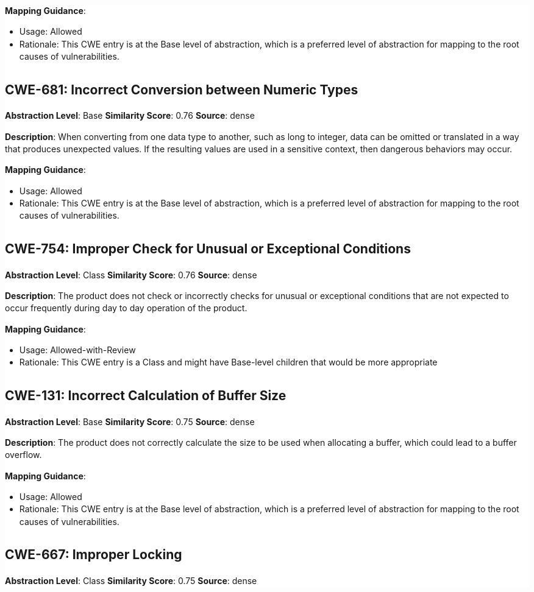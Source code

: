 **Mapping Guidance**:
- Usage: Allowed
- Rationale: This CWE entry is at the Base level of abstraction, which is a preferred level of abstraction for mapping to the root causes of vulnerabilities.

## CWE-681: Incorrect Conversion between Numeric Types
**Abstraction Level**: Base
**Similarity Score**: 0.76
**Source**: dense

**Description**:
When converting from one data type to another, such as long to integer, data can be omitted or translated in a way that produces unexpected values. If the resulting values are used in a sensitive context, then dangerous behaviors may occur.

**Mapping Guidance**:
- Usage: Allowed
- Rationale: This CWE entry is at the Base level of abstraction, which is a preferred level of abstraction for mapping to the root causes of vulnerabilities.

## CWE-754: Improper Check for Unusual or Exceptional Conditions
**Abstraction Level**: Class
**Similarity Score**: 0.76
**Source**: dense

**Description**:
The product does not check or incorrectly checks for unusual or exceptional conditions that are not expected to occur frequently during day to day operation of the product.

**Mapping Guidance**:
- Usage: Allowed-with-Review
- Rationale: This CWE entry is a Class and might have Base-level children that would be more appropriate

## CWE-131: Incorrect Calculation of Buffer Size
**Abstraction Level**: Base
**Similarity Score**: 0.75
**Source**: dense

**Description**:
The product does not correctly calculate the size to be used when allocating a buffer, which could lead to a buffer overflow.

**Mapping Guidance**:
- Usage: Allowed
- Rationale: This CWE entry is at the Base level of abstraction, which is a preferred level of abstraction for mapping to the root causes of vulnerabilities.

## CWE-667: Improper Locking
**Abstraction Level**: Class
**Similarity Score**: 0.75
**Source**: dense
